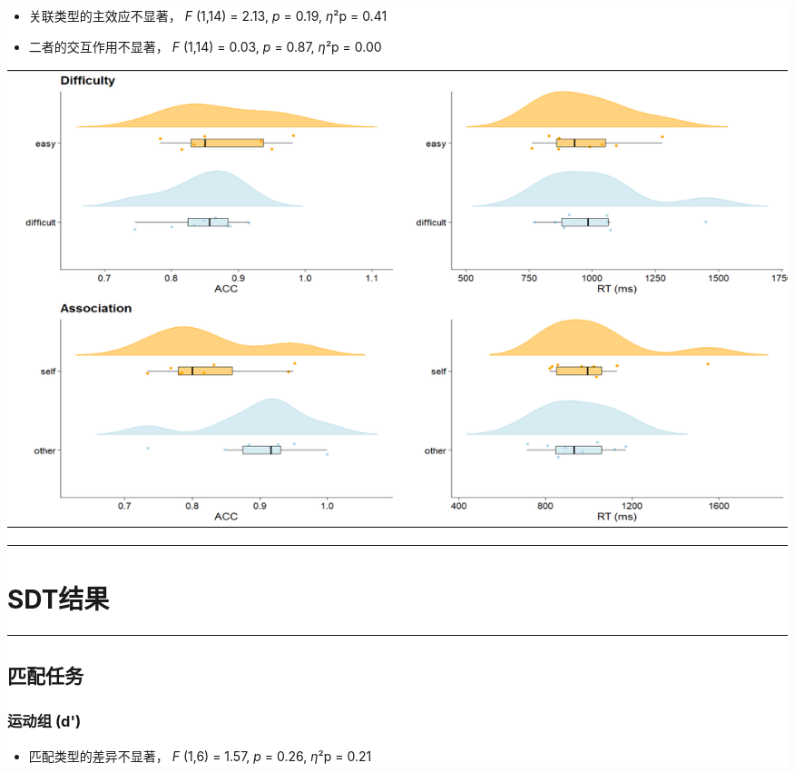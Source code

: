   - 关联类型的主效应不显著，
  *F* (1,14) = 2.13, *p* = 0.19, *η*²p = 0.41

  - 二者的交互作用不显著，
  *F* (1,14) = 0.03, *p* = 0.87, *η*²p = 0.00

![bg right:50% w:450 h:300](image-4.png)

---
# SDT结果

---
## 匹配任务
### 运动组 (d')

  - 匹配类型的差异不显著，
  *F* (1,6) = 1.57, *p* = 0.26, *η*²p = 0.21
